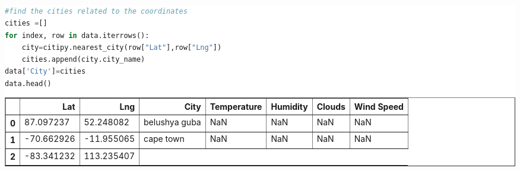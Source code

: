 


```python
#find the cities related to the coordinates
cities =[]
for index, row in data.iterrows():
    city=citipy.nearest_city(row["Lat"],row["Lng"])
    cities.append(city.city_name)
data['City']=cities
data.head()
```




<div>
<style>
    .dataframe thead tr:only-child th {
        text-align: right;
    }

    .dataframe thead th {
        text-align: left;
    }

    .dataframe tbody tr th {
        vertical-align: top;
    }
</style>
<table border="1" class="dataframe">
  <thead>
    <tr style="text-align: right;">
      <th></th>
      <th>Lat</th>
      <th>Lng</th>
      <th>City</th>
      <th>Temperature</th>
      <th>Humidity</th>
      <th>Clouds</th>
      <th>Wind Speed</th>
    </tr>
  </thead>
  <tbody>
    <tr>
      <th>0</th>
      <td>87.097237</td>
      <td>52.248082</td>
      <td>belushya guba</td>
      <td>NaN</td>
      <td>NaN</td>
      <td>NaN</td>
      <td>NaN</td>
    </tr>
    <tr>
      <th>1</th>
      <td>-70.662926</td>
      <td>-11.955065</td>
      <td>cape town</td>
      <td>NaN</td>
      <td>NaN</td>
      <td>NaN</td>
      <td>NaN</td>
    </tr>
    <tr>
      <th>2</th>
      <td>-83.341232</td>
      <td>113.235407</td>